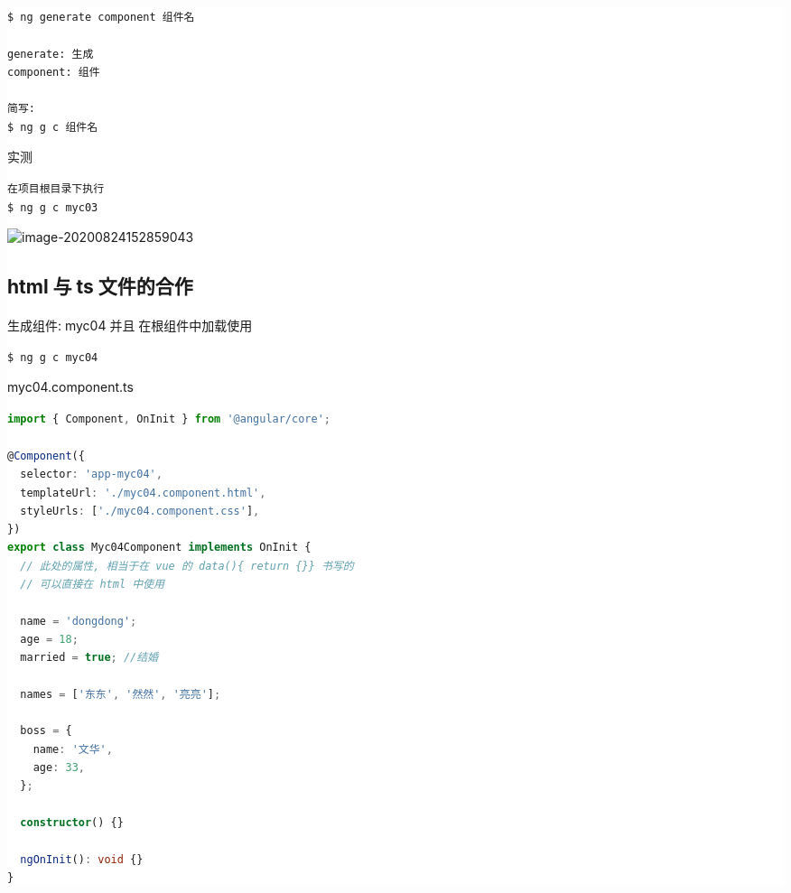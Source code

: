 ```
$ ng generate component 组件名

generate: 生成
component: 组件

简写:
$ ng g c 组件名
```

实测

```
在项目根目录下执行 
$ ng g c myc03
```

![image-20200824152859043](https://web1910-1301510526.cos.ap-beijing.myqcloud.com/image-20200824152859043.png)



## html 与 ts 文件的合作

生成组件: myc04 并且 在根组件中加载使用

```
$ ng g c myc04
```

myc04.component.ts

```typescript
import { Component, OnInit } from '@angular/core';

@Component({
  selector: 'app-myc04',
  templateUrl: './myc04.component.html',
  styleUrls: ['./myc04.component.css'],
})
export class Myc04Component implements OnInit {
  // 此处的属性, 相当于在 vue 的 data(){ return {}} 书写的
  // 可以直接在 html 中使用

  name = 'dongdong';
  age = 18;
  married = true; //结婚

  names = ['东东', '然然', '亮亮'];

  boss = {
    name: '文华',
    age: 33,
  };

  constructor() {}

  ngOnInit(): void {}
}

```
